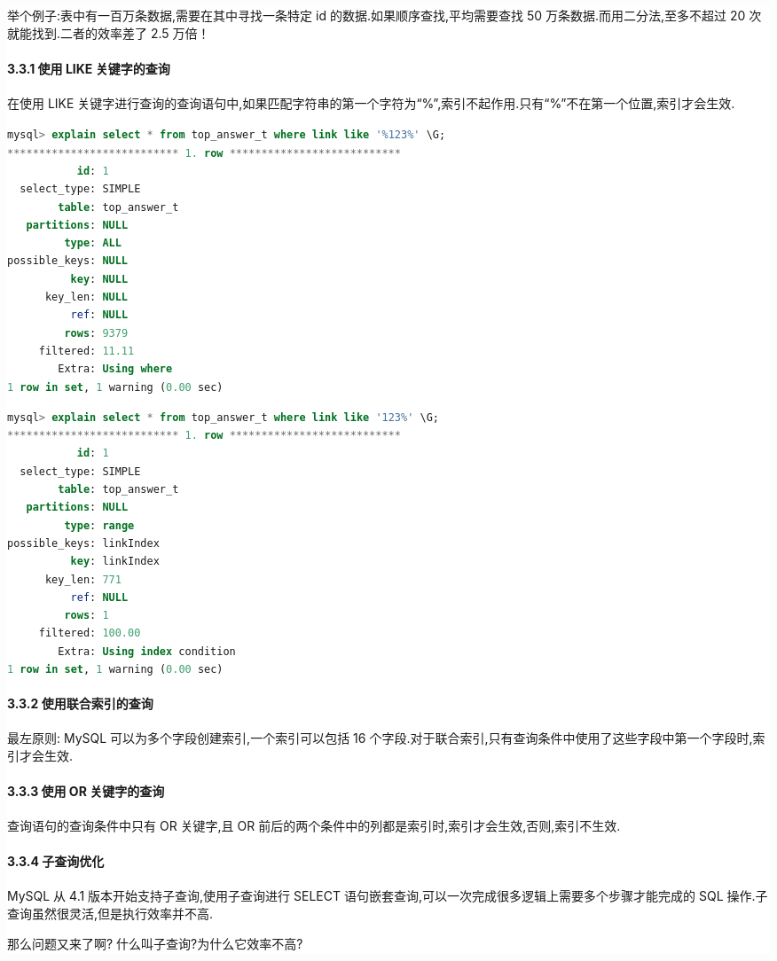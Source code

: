 举个例子:表中有一百万条数据,需要在其中寻找一条特定 id 的数据.如果顺序查找,平均需要查找 50 万条数据.而用二分法,至多不超过 20 次就能找到.二者的效率差了 2.5 万倍！

#### 3.3.1 使用 LIKE 关键字的查询

在使用 LIKE 关键字进行查询的查询语句中,如果匹配字符串的第一个字符为“%”,索引不起作用.只有“%”不在第一个位置,索引才会生效.

```sql
mysql> explain select * from top_answer_t where link like '%123%' \G;
*************************** 1. row ***************************
           id: 1
  select_type: SIMPLE
        table: top_answer_t
   partitions: NULL
         type: ALL
possible_keys: NULL
          key: NULL
      key_len: NULL
          ref: NULL
         rows: 9379
     filtered: 11.11
        Extra: Using where
1 row in set, 1 warning (0.00 sec)
```

```sql
mysql> explain select * from top_answer_t where link like '123%' \G;
*************************** 1. row ***************************
           id: 1
  select_type: SIMPLE
        table: top_answer_t
   partitions: NULL
         type: range
possible_keys: linkIndex
          key: linkIndex
      key_len: 771
          ref: NULL
         rows: 1
     filtered: 100.00
        Extra: Using index condition
1 row in set, 1 warning (0.00 sec)
```

#### 3.3.2 使用联合索引的查询

最左原则: MySQL 可以为多个字段创建索引,一个索引可以包括 16 个字段.对于联合索引,只有查询条件中使用了这些字段中第一个字段时,索引才会生效.

#### 3.3.3 使用 OR 关键字的查询

查询语句的查询条件中只有 OR 关键字,且 OR 前后的两个条件中的列都是索引时,索引才会生效,否则,索引不生效.

#### 3.3.4 子查询优化

MySQL 从 4.1 版本开始支持子查询,使用子查询进行 SELECT 语句嵌套查询,可以一次完成很多逻辑上需要多个步骤才能完成的 SQL 操作.子查询虽然很灵活,但是执行效率并不高.

那么问题又来了啊? 什么叫子查询?为什么它效率不高?
